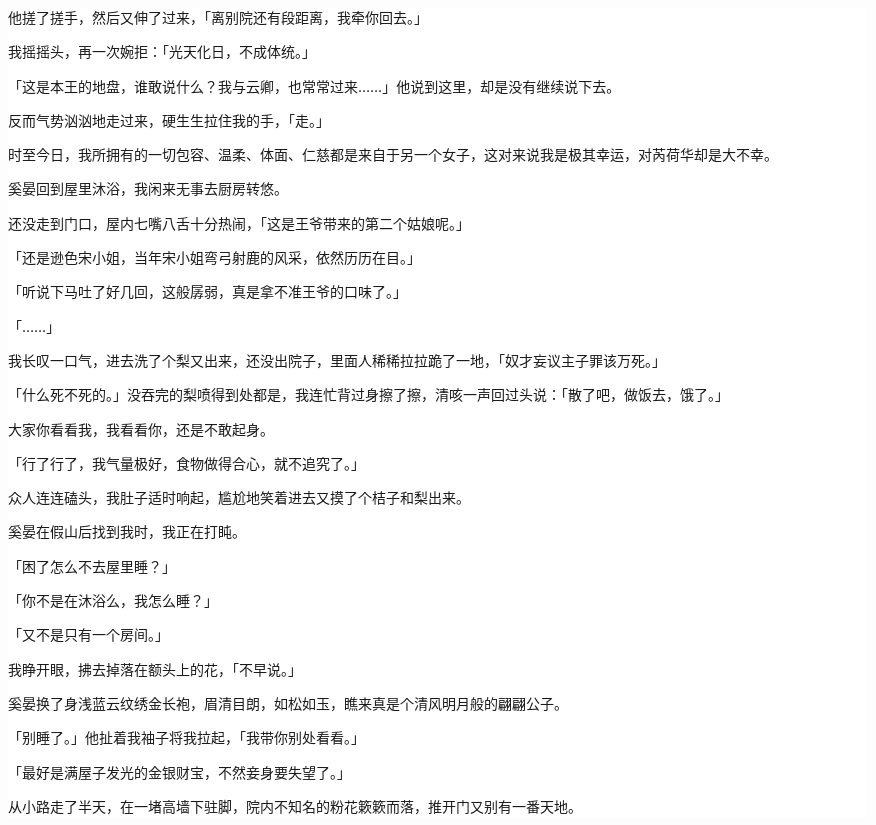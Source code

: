 
他搓了搓手，然后又伸了过来，「离别院还有段距离，我牵你回去。」


我摇摇头，再一次婉拒：「光天化日，不成体统。」


「这是本王的地盘，谁敢说什么？我与云卿，也常常过来……」他说到这里，却是没有继续说下去。


反而气势汹汹地走过来，硬生生拉住我的手，「走。」


时至今日，我所拥有的一切包容、温柔、体面、仁慈都是来自于另一个女子，这对来说我是极其幸运，对芮荷华却是大不幸。


奚晏回到屋里沐浴，我闲来无事去厨房转悠。


还没走到门口，屋内七嘴八舌十分热闹，「这是王爷带来的第二个姑娘呢。」


「还是逊色宋小姐，当年宋小姐弯弓射鹿的风采，依然历历在目。」


「听说下马吐了好几回，这般孱弱，真是拿不准王爷的口味了。」


「……」


我长叹一口气，进去洗了个梨又出来，还没出院子，里面人稀稀拉拉跪了一地，「奴才妄议主子罪该万死。」


「什么死不死的。」没吞完的梨喷得到处都是，我连忙背过身擦了擦，清咳一声回过头说：「散了吧，做饭去，饿了。」


大家你看看我，我看看你，还是不敢起身。


「行了行了，我气量极好，食物做得合心，就不追究了。」


众人连连磕头，我肚子适时响起，尴尬地笑着进去又摸了个桔子和梨出来。


奚晏在假山后找到我时，我正在打盹。


「困了怎么不去屋里睡？」


「你不是在沐浴么，我怎么睡？」


「又不是只有一个房间。」


我睁开眼，拂去掉落在额头上的花，「不早说。」


奚晏换了身浅蓝云纹绣金长袍，眉清目朗，如松如玉，瞧来真是个清风明月般的翩翩公子。


「别睡了。」他扯着我袖子将我拉起，「我带你别处看看。」


「最好是满屋子发光的金银财宝，不然妾身要失望了。」


从小路走了半天，在一堵高墙下驻脚，院内不知名的粉花簌簌而落，推开门又别有一番天地。


